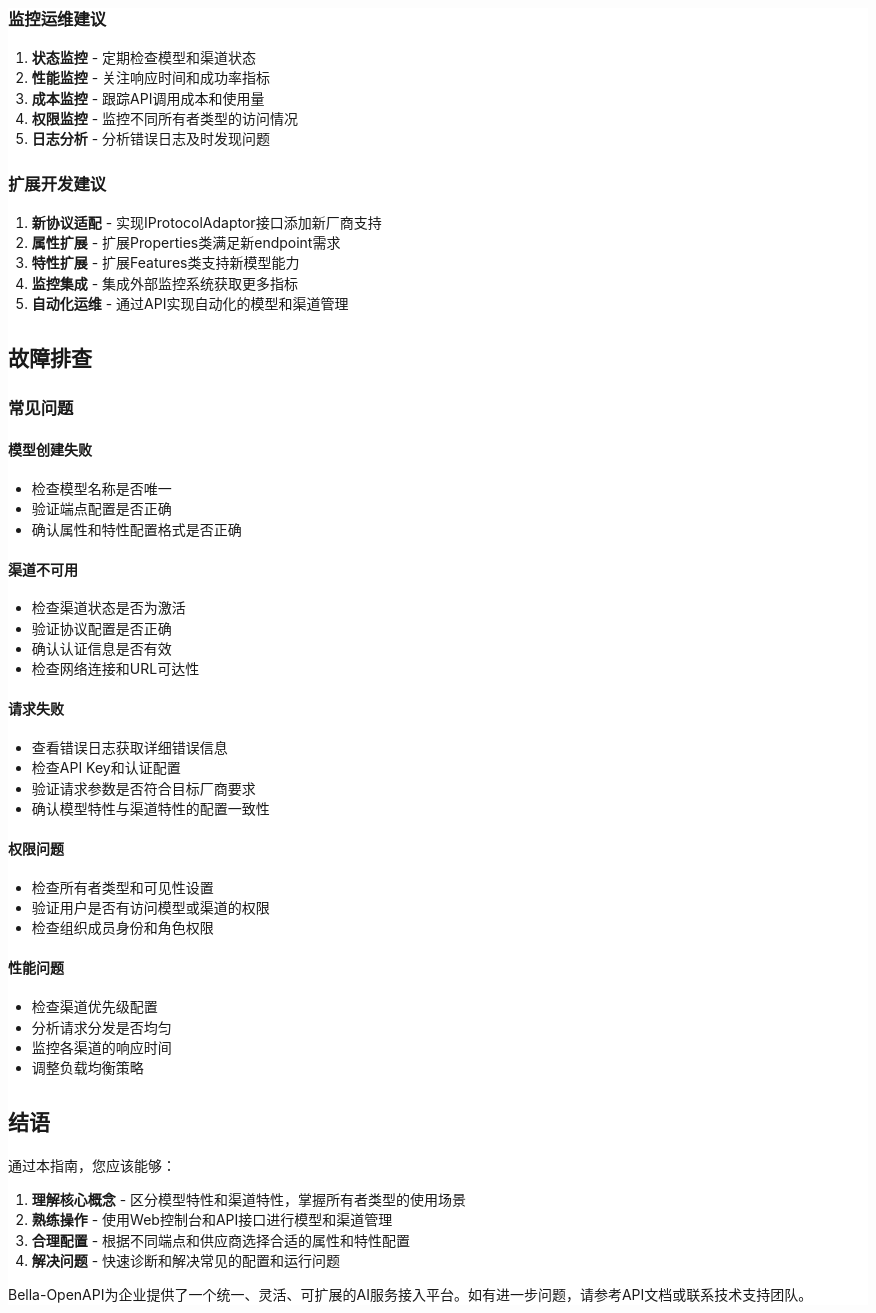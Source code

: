 ### 监控运维建议
1. **状态监控** - 定期检查模型和渠道状态
2. **性能监控** - 关注响应时间和成功率指标
3. **成本监控** - 跟踪API调用成本和使用量
4. **权限监控** - 监控不同所有者类型的访问情况
5. **日志分析** - 分析错误日志及时发现问题

### 扩展开发建议
1. **新协议适配** - 实现IProtocolAdaptor接口添加新厂商支持
2. **属性扩展** - 扩展Properties类满足新endpoint需求
3. **特性扩展** - 扩展Features类支持新模型能力
4. **监控集成** - 集成外部监控系统获取更多指标
5. **自动化运维** - 通过API实现自动化的模型和渠道管理

## 故障排查

### 常见问题

#### 模型创建失败
- 检查模型名称是否唯一
- 验证端点配置是否正确
- 确认属性和特性配置格式是否正确

#### 渠道不可用
- 检查渠道状态是否为激活
- 验证协议配置是否正确
- 确认认证信息是否有效
- 检查网络连接和URL可达性

#### 请求失败
- 查看错误日志获取详细错误信息
- 检查API Key和认证配置
- 验证请求参数是否符合目标厂商要求
- 确认模型特性与渠道特性的配置一致性

#### 权限问题
- 检查所有者类型和可见性设置
- 验证用户是否有访问模型或渠道的权限
- 检查组织成员身份和角色权限

#### 性能问题
- 检查渠道优先级配置
- 分析请求分发是否均匀
- 监控各渠道的响应时间
- 调整负载均衡策略

## 结语

通过本指南，您应该能够：

1. **理解核心概念** - 区分模型特性和渠道特性，掌握所有者类型的使用场景
2. **熟练操作** - 使用Web控制台和API接口进行模型和渠道管理
3. **合理配置** - 根据不同端点和供应商选择合适的属性和特性配置
4. **解决问题** - 快速诊断和解决常见的配置和运行问题

Bella-OpenAPI为企业提供了一个统一、灵活、可扩展的AI服务接入平台。如有进一步问题，请参考API文档或联系技术支持团队。
